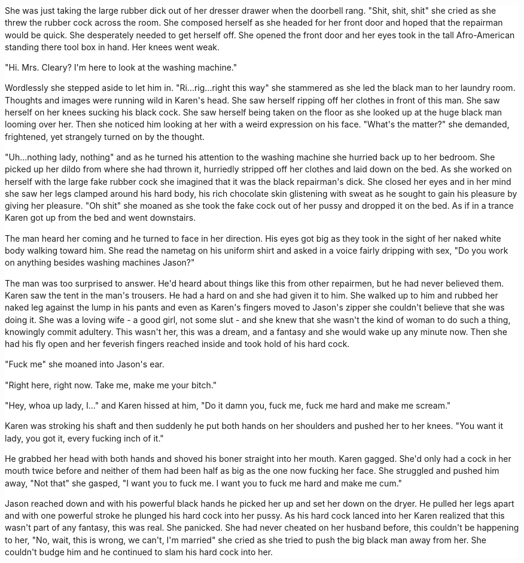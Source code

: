  She was just taking the large rubber dick out of her dresser drawer when the doorbell rang. "Shit, shit, shit" she cried as she threw the rubber cock across the room. She composed herself as she headed for her front door and hoped that the repairman would be quick. She desperately needed to get herself off. She opened the front door and her eyes took in the tall Afro-American standing there tool box in hand. Her knees went weak. 

 "Hi. Mrs. Cleary? I'm here to look at the washing machine." 

 Wordlessly she stepped aside to let him in. "Ri...rig...right this way" she stammered as she led the black man to her laundry room. Thoughts and images were running wild in Karen's head. She saw herself ripping off her clothes in front of this man. She saw herself on her knees sucking his black cock. She saw herself being taken on the floor as she looked up at the huge black man looming over her. Then she noticed him looking at her with a weird expression on his face. "What's the matter?" she demanded, frightened, yet strangely turned on by the thought. 

 "Uh...nothing lady, nothing" and as he turned his attention to the washing machine she hurried back up to her bedroom. She picked up her dildo from where she had thrown it, hurriedly stripped off her clothes and laid down on the bed. As she worked on herself with the large fake rubber cock she imagined that it was the black repairman's dick. She closed her eyes and in her mind she saw her legs clamped around his hard body, his rich chocolate skin glistening with sweat as he sought to gain his pleasure by giving her pleasure. "Oh shit" she moaned as she took the fake cock out of her pussy and dropped it on the bed. As if in a trance Karen got up from the bed and went downstairs. 

 The man heard her coming and he turned to face in her direction. His eyes got big as they took in the sight of her naked white body walking toward him. She read the nametag on his uniform shirt and asked in a voice fairly dripping with sex, "Do you work on anything besides washing machines Jason?" 

 The man was too surprised to answer. He'd heard about things like this from other repairmen, but he had never believed them. Karen saw the tent in the man's trousers. He had a hard on and she had given it to him. She walked up to him and rubbed her naked leg against the lump in his pants and even as Karen's fingers moved to Jason's zipper she couldn't believe that she was doing it. She was a loving wife - a good girl, not some slut - and she knew that she wasn't the kind of woman to do such a thing, knowingly commit adultery. This wasn't her, this was a dream, and a fantasy and she would wake up any minute now. Then she had his fly open and her feverish fingers reached inside and took hold of his hard cock. 

 "Fuck me" she moaned into Jason's ear. 

 "Right here, right now. Take me, make me your bitch." 

 "Hey, whoa up lady, I..." and Karen hissed at him, "Do it damn you, fuck me, fuck me hard and make me scream." 

 Karen was stroking his shaft and then suddenly he put both hands on her shoulders and pushed her to her knees. "You want it lady, you got it, every fucking inch of it." 

 He grabbed her head with both hands and shoved his boner straight into her mouth. Karen gagged. She'd only had a cock in her mouth twice before and neither of them had been half as big as the one now fucking her face. She struggled and pushed him away, "Not that" she gasped, "I want you to fuck me. I want you to fuck me hard and make me cum." 

 Jason reached down and with his powerful black hands he picked her up and set her down on the dryer. He pulled her legs apart and with one powerful stroke he plunged his hard cock into her pussy. As his hard cock lanced into her Karen realized that this wasn't part of any fantasy, this was real. She panicked. She had never cheated on her husband before, this couldn't be happening to her, "No, wait, this is wrong, we can't, I'm married" she cried as she tried to push the big black man away from her. She couldn't budge him and he continued to slam his hard cock into her. 

